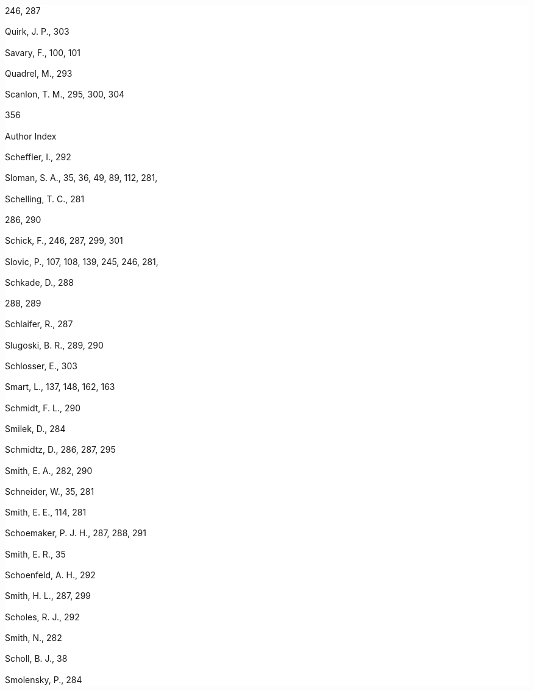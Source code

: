 246, 287

Quirk, J. P., 303

Savary, F., 100, 101 

Quadrel, M., 293

Scanlon, T. M., 295, 300, 304

356

Author Index

Scheffler, I., 292

Sloman, S. A., 35, 36, 49, 89, 112, 281, 

Schelling, T. C., 281

286, 290

Schick, F., 246, 287, 299, 301

Slovic, P., 107, 108, 139, 245, 246, 281, 

Schkade, D., 288

288, 289 

Schlaifer, R., 287

Slugoski, B. R., 289, 290

Schlosser, E., 303

Smart, L., 137, 148, 162, 163

Schmidt, F. L., 290 

Smilek, D., 284

Schmidtz, D., 286, 287, 295

Smith, E. A., 282, 290

Schneider, W., 35, 281

Smith, E. E., 114, 281

Schoemaker, P. J. H., 287, 288, 291

Smith, E. R., 35

Schoenfeld, A. H., 292

Smith, H. L., 287, 299

Scholes, R. J., 292

Smith, N., 282

Scholl, B. J., 38

Smolensky, P., 284
